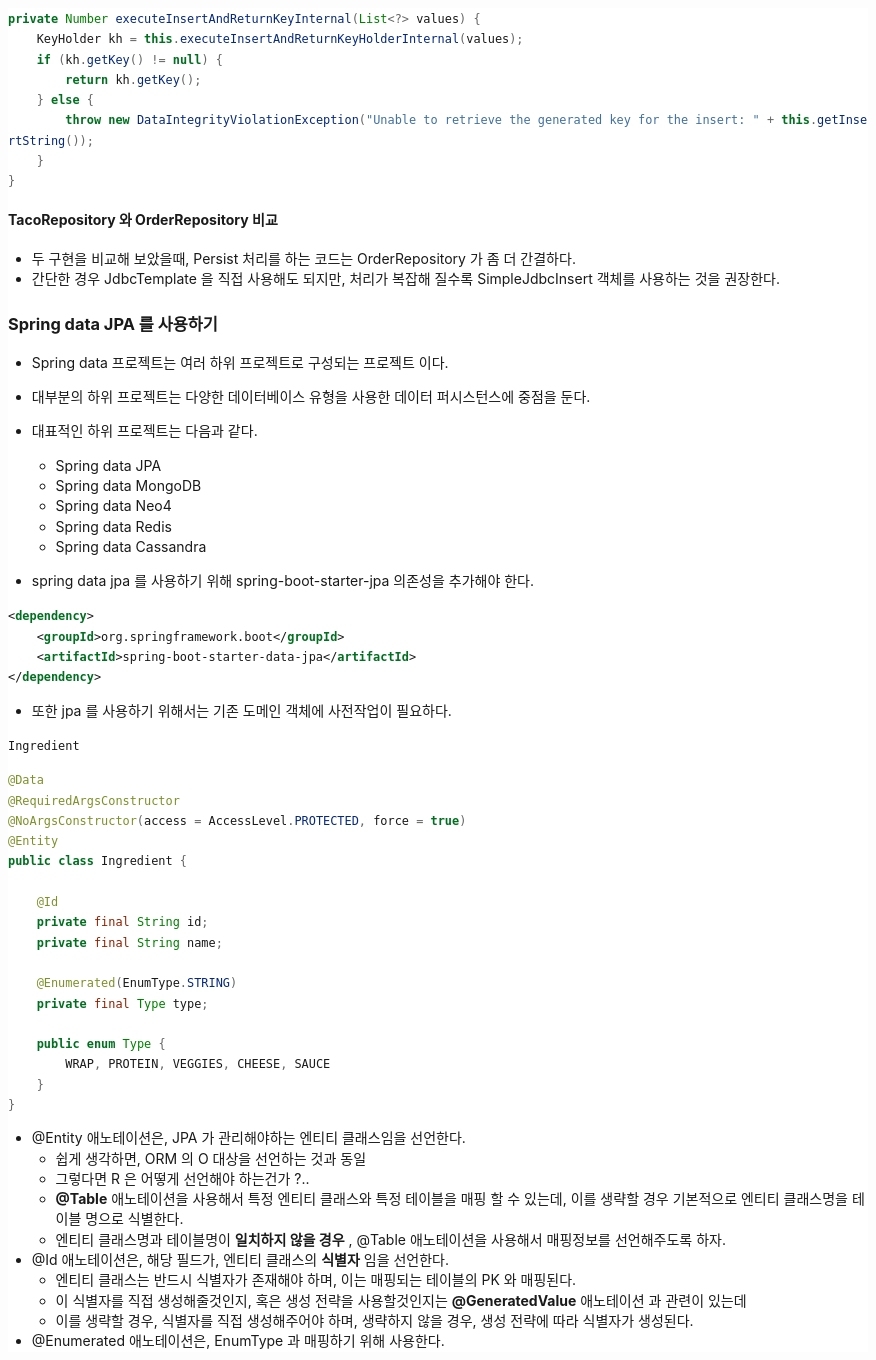 ```java
private Number executeInsertAndReturnKeyInternal(List<?> values) {
    KeyHolder kh = this.executeInsertAndReturnKeyHolderInternal(values);
    if (kh.getKey() != null) {
        return kh.getKey();
    } else {
        throw new DataIntegrityViolationException("Unable to retrieve the generated key for the insert: " + this.getInsertString());
    }
}
```

#### TacoRepository 와 OrderRepository 비교
- 두 구현을 비교해 보았을때, Persist 처리를 하는 코드는 OrderRepository 가 좀 더 간결하다.
- 간단한 경우 JdbcTemplate 을 직접 사용해도 되지만, 처리가 복잡해 질수록 SimpleJdbcInsert 객체를 사용하는 것을 권장한다.

### Spring data JPA 를 사용하기
- Spring data 프로젝트는 여러 하위 프로젝트로 구성되는 프로젝트 이다.
- 대부분의 하위 프로젝트는 다양한 데이터베이스 유형을 사용한 데이터 퍼시스턴스에 중점을 둔다.
- 대표적인 하위 프로젝트는 다음과 같다.
  - Spring data JPA
  - Spring data MongoDB
  - Spring data Neo4
  - Spring data Redis
  - Spring data Cassandra
  
- spring data jpa 를 사용하기 위해 spring-boot-starter-jpa 의존성을 추가해야 한다.
```xml
<dependency>
    <groupId>org.springframework.boot</groupId>
    <artifactId>spring-boot-starter-data-jpa</artifactId>
</dependency>
```
- 또한 jpa 를 사용하기 위해서는 기존 도메인 객체에 사전작업이 필요하다.

`Ingredient`
```java
@Data
@RequiredArgsConstructor
@NoArgsConstructor(access = AccessLevel.PROTECTED, force = true)
@Entity
public class Ingredient {

    @Id
    private final String id;
    private final String name;

    @Enumerated(EnumType.STRING)
    private final Type type;

    public enum Type {
        WRAP, PROTEIN, VEGGIES, CHEESE, SAUCE
    }
}
```
- @Entity 애노테이션은, JPA 가 관리해야하는 엔티티 클래스임을 선언한다.
  - 쉽게 생각하면, ORM 의 O 대상을 선언하는 것과 동일 
  - 그렇다면 R 은 어떻게 선언해야 하는건가 ?..
  - **@Table** 애노테이션을 사용해서 특정 엔티티 클래스와 특정 테이블을 매핑 할 수 있는데, 이를 생략할 경우 기본적으로 엔티티 클래스명을 테이블 명으로 식별한다.
  - 엔티티 클래스명과 테이블명이 **일치하지 않을 경우** , @Table 애노테이션을 사용해서 매핑정보를 선언해주도록 하자.
- @Id 애노테이션은, 해당 필드가, 엔티티 클래스의 **식별자** 임을 선언한다.
  - 엔티티 클래스는 반드시 식별자가 존재해야 하며, 이는 매핑되는 테이블의 PK 와 매핑된다.
  - 이 식별자를 직접 생성해줄것인지, 혹은 생성 전략을 사용할것인지는 **@GeneratedValue** 애노테이션 과 관련이 있는데
  - 이를 생략할 경우, 식별자를 직접 생성해주어야 하며, 생략하지 않을 경우, 생성 전략에 따라 식별자가 생성된다.
- @Enumerated 애노테이션은, EnumType 과 매핑하기 위해 사용한다.